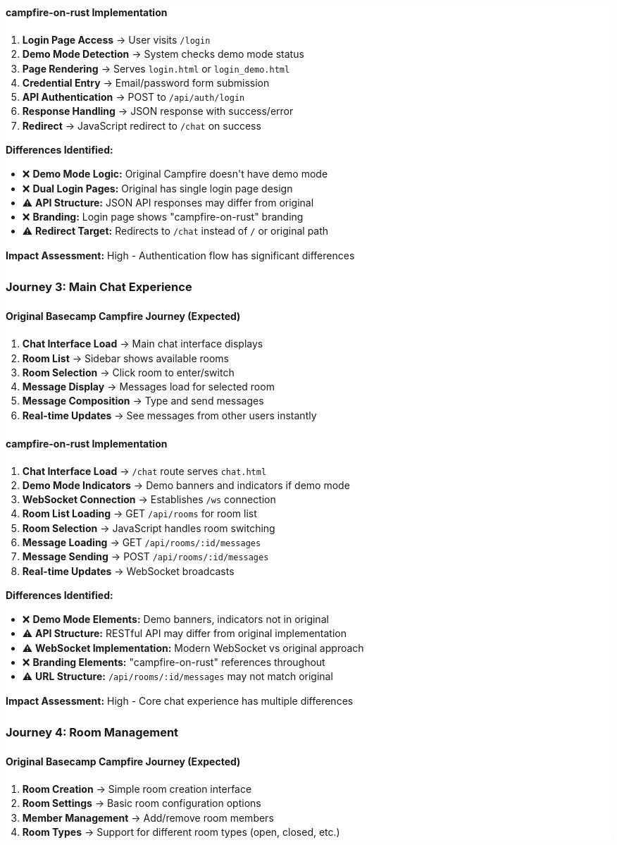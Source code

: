 #### campfire-on-rust Implementation
1. **Login Page Access** → User visits `/login`
2. **Demo Mode Detection** → System checks demo mode status
3. **Page Rendering** → Serves `login.html` or `login_demo.html`
4. **Credential Entry** → Email/password form submission
5. **API Authentication** → POST to `/api/auth/login`
6. **Response Handling** → JSON response with success/error
7. **Redirect** → JavaScript redirect to `/chat` on success

**Differences Identified:**
- ❌ **Demo Mode Logic:** Original Campfire doesn't have demo mode
- ❌ **Dual Login Pages:** Original has single login page design
- ⚠️ **API Structure:** JSON API responses may differ from original
- ❌ **Branding:** Login page shows "campfire-on-rust" branding
- ⚠️ **Redirect Target:** Redirects to `/chat` instead of `/` or original path

**Impact Assessment:** High - Authentication flow has significant differences

### Journey 3: Main Chat Experience

#### Original Basecamp Campfire Journey (Expected)
1. **Chat Interface Load** → Main chat interface displays
2. **Room List** → Sidebar shows available rooms
3. **Room Selection** → Click room to enter/switch
4. **Message Display** → Messages load for selected room
5. **Message Composition** → Type and send messages
6. **Real-time Updates** → See messages from other users instantly

#### campfire-on-rust Implementation
1. **Chat Interface Load** → `/chat` route serves `chat.html`
2. **Demo Mode Indicators** → Demo banners and indicators if demo mode
3. **WebSocket Connection** → Establishes `/ws` connection
4. **Room List Loading** → GET `/api/rooms` for room list
5. **Room Selection** → JavaScript handles room switching
6. **Message Loading** → GET `/api/rooms/:id/messages`
7. **Message Sending** → POST `/api/rooms/:id/messages`
8. **Real-time Updates** → WebSocket broadcasts

**Differences Identified:**
- ❌ **Demo Mode Elements:** Demo banners, indicators not in original
- ⚠️ **API Structure:** RESTful API may differ from original implementation
- ⚠️ **WebSocket Implementation:** Modern WebSocket vs original approach
- ❌ **Branding Elements:** "campfire-on-rust" references throughout
- ⚠️ **URL Structure:** `/api/rooms/:id/messages` may not match original

**Impact Assessment:** High - Core chat experience has multiple differences

### Journey 4: Room Management

#### Original Basecamp Campfire Journey (Expected)
1. **Room Creation** → Simple room creation interface
2. **Room Settings** → Basic room configuration options
3. **Member Management** → Add/remove room members
4. **Room Types** → Support for different room types (open, closed, etc.)
